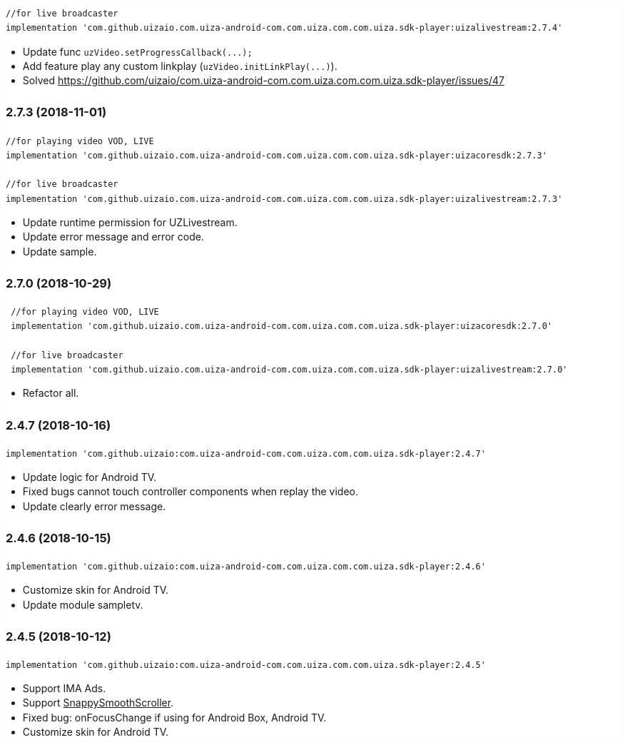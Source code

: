     //for live broadcaster  
    implementation 'com.github.uizaio.com.uiza-android-com.com.uiza.com.com.uiza.sdk-player:uizalivestream:2.7.4'

- Update func `uzVideo.setProgressCallback(...);`
- Add feature play any custom linkplay (`uzVideo.initLinkPlay(...)`).
- Solved https://github.com/uizaio/com.uiza-android-com.com.uiza.com.com.uiza.sdk-player/issues/47

### 2.7.3 (2018-11-01)

	//for playing video VOD, LIVE  
    implementation 'com.github.uizaio.com.uiza-android-com.com.uiza.com.com.uiza.sdk-player:uizacoresdk:2.7.3'
     
    //for live broadcaster  
    implementation 'com.github.uizaio.com.uiza-android-com.com.uiza.com.com.uiza.sdk-player:uizalivestream:2.7.3'

- Update runtime permission for UZLivestream.
- Update error message and error code.
- Update sample.

### 2.7.0 (2018-10-29)

     //for playing video VOD, LIVE  
     implementation 'com.github.uizaio.com.uiza-android-com.com.uiza.com.com.uiza.sdk-player:uizacoresdk:2.7.0'
     
     //for live broadcaster  
     implementation 'com.github.uizaio.com.uiza-android-com.com.uiza.com.com.uiza.sdk-player:uizalivestream:2.7.0'

- Refactor all.

### 2.4.7 (2018-10-16)

    implementation 'com.github.uizaio:com.uiza-android-com.com.uiza.com.com.uiza.sdk-player:2.4.7'
- Update logic for Android TV.
- Fixed bugs cannot touch controller components when replay the video.
- Update clearly error message.

### 2.4.6 (2018-10-15)

    implementation 'com.github.uizaio:com.uiza-android-com.com.uiza.com.com.uiza.sdk-player:2.4.6'
- Customize skin for Android TV.
- Update module sampletv.

### 2.4.5 (2018-10-12)

    implementation 'com.github.uizaio:com.uiza-android-com.com.uiza.com.com.uiza.sdk-player:2.4.5'
- Support IMA Ads.
- Support [SnappySmoothScroller](https://github.com/nshmura/SnappySmoothScroller
).
- Fixed bug: onFocusChange if using for Android Box, Android TV.
- Customize skin for Android TV.
